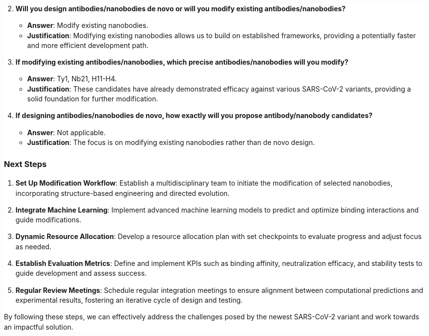 2. **Will you design antibodies/nanobodies de novo or will you modify existing antibodies/nanobodies?**

   - **Answer**: Modify existing nanobodies.
   - **Justification**: Modifying existing nanobodies allows us to build on established frameworks, providing a potentially faster and more efficient development path.

3. **If modifying existing antibodies/nanobodies, which precise antibodies/nanobodies will you modify?**

   - **Answer**: Ty1, Nb21, H11-H4.
   - **Justification**: These candidates have already demonstrated efficacy against various SARS-CoV-2 variants, providing a solid foundation for further modification.

4. **If designing antibodies/nanobodies de novo, how exactly will you propose antibody/nanobody candidates?**

   - **Answer**: Not applicable.
   - **Justification**: The focus is on modifying existing nanobodies rather than de novo design.

### Next Steps

1. **Set Up Modification Workflow**: Establish a multidisciplinary team to initiate the modification of selected nanobodies, incorporating structure-based engineering and directed evolution.

2. **Integrate Machine Learning**: Implement advanced machine learning models to predict and optimize binding interactions and guide modifications.

3. **Dynamic Resource Allocation**: Develop a resource allocation plan with set checkpoints to evaluate progress and adjust focus as needed.

4. **Establish Evaluation Metrics**: Define and implement KPIs such as binding affinity, neutralization efficacy, and stability tests to guide development and assess success.

5. **Regular Review Meetings**: Schedule regular integration meetings to ensure alignment between computational predictions and experimental results, fostering an iterative cycle of design and testing. 

By following these steps, we can effectively address the challenges posed by the newest SARS-CoV-2 variant and work towards an impactful solution.

